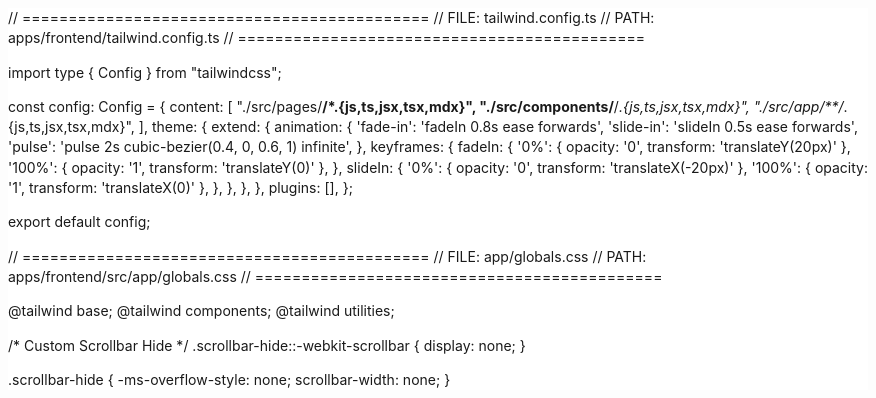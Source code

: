 // ============================================
// FILE: tailwind.config.ts
// PATH: apps/frontend/tailwind.config.ts
// ============================================

import type { Config } from "tailwindcss";

const config: Config = {
  content: [
    "./src/pages/**/*.{js,ts,jsx,tsx,mdx}",
    "./src/components/**/*.{js,ts,jsx,tsx,mdx}",
    "./src/app/**/*.{js,ts,jsx,tsx,mdx}",
  ],
  theme: {
    extend: {
      animation: {
        'fade-in': 'fadeIn 0.8s ease forwards',
        'slide-in': 'slideIn 0.5s ease forwards',
        'pulse': 'pulse 2s cubic-bezier(0.4, 0, 0.6, 1) infinite',
      },
      keyframes: {
        fadeIn: {
          '0%': { opacity: '0', transform: 'translateY(20px)' },
          '100%': { opacity: '1', transform: 'translateY(0)' },
        },
        slideIn: {
          '0%': { opacity: '0', transform: 'translateX(-20px)' },
          '100%': { opacity: '1', transform: 'translateX(0)' },
        },
      },
    },
  },
  plugins: [],
};

export default config;


// ============================================
// FILE: app/globals.css
// PATH: apps/frontend/src/app/globals.css
// ============================================

@tailwind base;
@tailwind components;
@tailwind utilities;

/* Custom Scrollbar Hide */
.scrollbar-hide::-webkit-scrollbar {
  display: none;
}

.scrollbar-hide {
  -ms-overflow-style: none;
  scrollbar-width: none;
}
